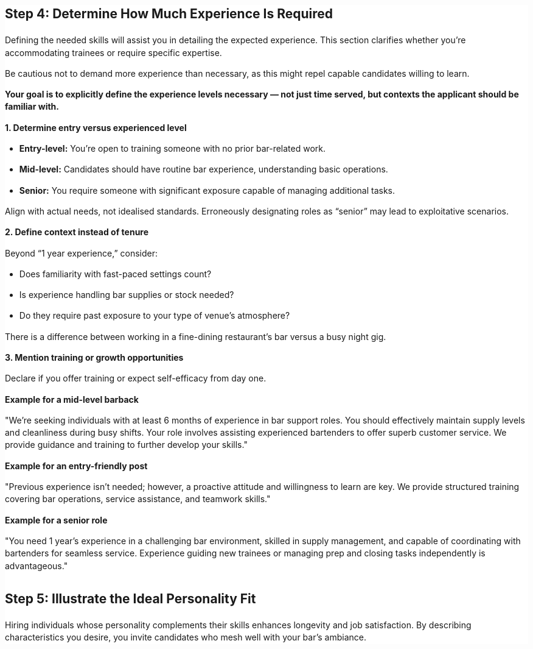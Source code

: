 ## Step 4: Determine How Much Experience Is Required

 Defining the needed skills will assist you in detailing the expected experience. This section clarifies whether you’re accommodating trainees or require specific expertise.

 Be cautious not to demand more experience than necessary, as this might repel capable candidates willing to learn.

 **Your goal is to explicitly define the experience levels necessary — not just time served, but contexts the applicant should be familiar with.**

 **1. Determine entry versus experienced level**

- **Entry-level:** You’re open to training someone with no prior bar-related work.

- **Mid-level:** Candidates should have routine bar experience, understanding basic operations.

- **Senior:** You require someone with significant exposure capable of managing additional tasks.

 Align with actual needs, not idealised standards. Erroneously designating roles as “senior” may lead to exploitative scenarios.

 **2. Define context instead of tenure**

 Beyond “1 year experience,” consider:

- Does familiarity with fast-paced settings count?

- Is experience handling bar supplies or stock needed?

- Do they require past exposure to your type of venue’s atmosphere?

 There is a difference between working in a fine-dining restaurant’s bar versus a busy night gig.

 **3. Mention training or growth opportunities**

 Declare if you offer training or expect self-efficacy from day one.

 **Example for a mid-level barback**

 "We’re seeking individuals with at least 6 months of experience in bar support roles. You should effectively maintain supply levels and cleanliness during busy shifts. Your role involves assisting experienced bartenders to offer superb customer service. We provide guidance and training to further develop your skills."

 **Example for an entry-friendly post**

 "Previous experience isn’t needed; however, a proactive attitude and willingness to learn are key. We provide structured training covering bar operations, service assistance, and teamwork skills."

 **Example for a senior role**

 "You need 1 year’s experience in a challenging bar environment, skilled in supply management, and capable of coordinating with bartenders for seamless service. Experience guiding new trainees or managing prep and closing tasks independently is advantageous."

## Step 5: Illustrate the Ideal Personality Fit

 Hiring individuals whose personality complements their skills enhances longevity and job satisfaction. By describing characteristics you desire, you invite candidates who mesh well with your bar’s ambiance.
